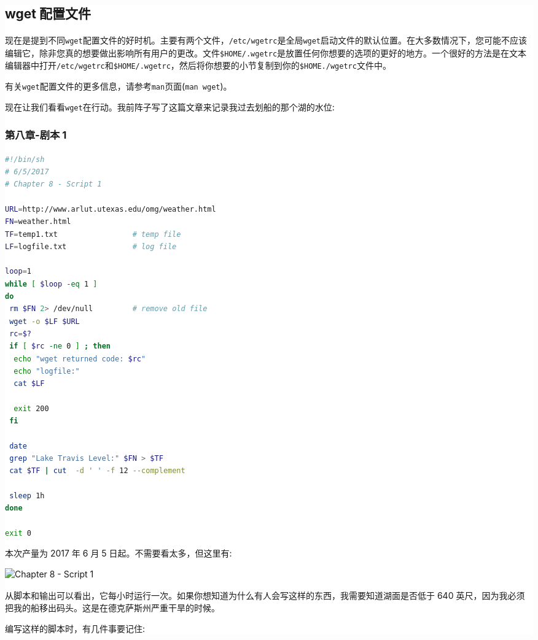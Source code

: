 ## wget 配置文件

现在是提到不同`wget`配置文件的好时机。主要有两个文件，`/etc/wgetrc`是全局`wget`启动文件的默认位置。在大多数情况下，您可能不应该编辑它，除非您真的想要做出影响所有用户的更改。文件`$HOME/.wgetrc`是放置任何你想要的选项的更好的地方。一个很好的方法是在文本编辑器中打开`/etc/wgetrc`和`$HOME/.wgetrc`，然后将你想要的小节复制到你的`$HOME./wgetrc`文件中。

有关`wget`配置文件的更多信息，请参考`man`页面(`man wget`)。

现在让我们看看`wget`在行动。我前阵子写了这篇文章来记录我过去划船的那个湖的水位:

### 第八章-剧本 1

```sh
#!/bin/sh
# 6/5/2017
# Chapter 8 - Script 1

URL=http://www.arlut.utexas.edu/omg/weather.html
FN=weather.html
TF=temp1.txt                 # temp file
LF=logfile.txt               # log file

loop=1
while [ $loop -eq 1 ]
do
 rm $FN 2> /dev/null         # remove old file
 wget -o $LF $URL
 rc=$?
 if [ $rc -ne 0 ] ; then
  echo "wget returned code: $rc"
  echo "logfile:"
  cat $LF

  exit 200
 fi

 date
 grep "Lake Travis Level:" $FN > $TF
 cat $TF | cut  -d ' ' -f 12 --complement

 sleep 1h
done

exit 0
```

本次产量为 2017 年 6 月 5 日起。不需要看太多，但这里有:

![Chapter 8 - Script 1](graphics/B07040_08_05.jpg)

从脚本和输出可以看出，它每小时运行一次。如果你想知道为什么有人会写这样的东西，我需要知道湖面是否低于 640 英尺，因为我必须把我的船移出码头。这是在德克萨斯州严重干旱的时候。

编写这样的脚本时，有几件事要记住:
